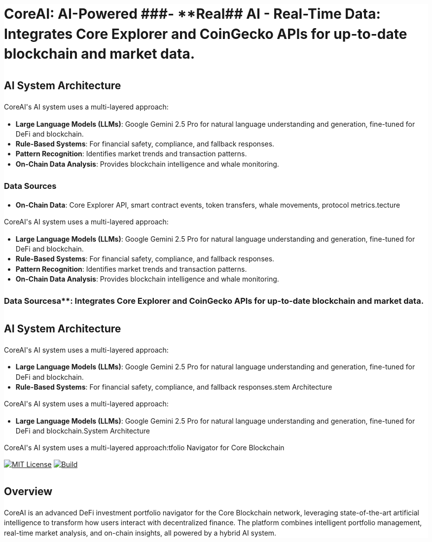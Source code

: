 # CoreAI: AI-Powered ###- **Real## AI - **Real-Time Data**: Integrates Core Explorer and CoinGecko APIs for up-to-date blockchain and market data.

## AI System Architecture

CoreAI's AI system uses a multi-layered approach:
- **Large Language Models (LLMs)**: Google Gemini 2.5 Pro for natural language understanding and generation, fine-tuned for DeFi and blockchain.
- **Rule-Based Systems**: For financial safety, compliance, and fallback responses.
- **Pattern Recognition**: Identifies market trends and transaction patterns.
- **On-Chain Data Analysis**: Provides blockchain intelligence and whale monitoring.

### Data Sources
- **On-Chain Data**: Core Explorer API, smart contract events, token transfers, whale movements, protocol metrics.tecture

CoreAI's AI system uses a multi-layered approach:
- **Large Language Models (LLMs)**: Google Gemini 2.5 Pro for natural language understanding and generation, fine-tuned for DeFi and blockchain.
- **Rule-Based Systems**: For financial safety, compliance, and fallback responses.
- **Pattern Recognition**: Identifies market trends and transaction patterns.
- **On-Chain Data Analysis**: Provides blockchain intelligence and whale monitoring.

### Data Sourcesa**: Integrates Core Explorer and CoinGecko APIs for up-to-date blockchain and market data.

## AI System Architecture

CoreAI's AI system uses a multi-layered approach:
- **Large Language Models (LLMs)**: Google Gemini 2.5 Pro for natural language understanding and generation, fine-tuned for DeFi and blockchain.
- **Rule-Based Systems**: For financial safety, compliance, and fallback responses.stem Architecture

CoreAI's AI system uses a multi-layered approach:
- **Large Language Models (LLMs)**: Google Gemini 2.5 Pro for natural language understanding and generation, fine-tuned for DeFi and blockchain.System Architecture

CoreAI's AI system uses a multi-layered approach:tfolio Navigator for Core Blockchain

[![MIT License](https://img.shields.io/badge/license-MIT-blue.svg)](LICENSE)
[![Build](https://img.shields.io/badge/build-Vite%2BReact-blue)](https://vitejs.dev/)

## Overview

CoreAI is an advanced DeFi investment portfolio navigator for the Core Blockchain network, leveraging state-of-the-art artificial intelligence to transform how users interact with decentralized finance. The platform combines intelligent portfolio management, real-time market analysis, and on-chain insights, all powered by a hybrid AI system.
